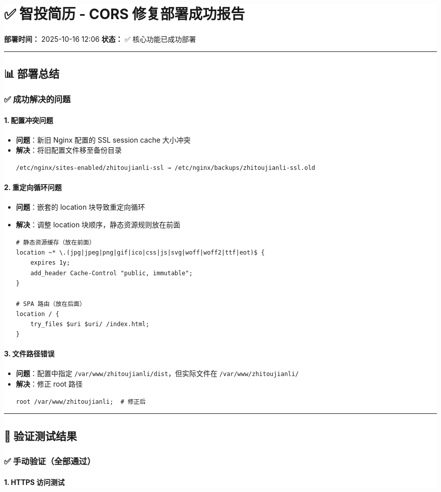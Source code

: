 # ✅ 智投简历 - CORS 修复部署成功报告

**部署时间：** 2025-10-16 12:06
**状态：** ✅ 核心功能已成功部署

---

## 📊 部署总结

### ✅ 成功解决的问题

#### 1. **配置冲突问题**

- **问题**：新旧 Nginx 配置的 SSL session cache 大小冲突
- **解决**：将旧配置文件移至备份目录
  ```bash
  /etc/nginx/sites-enabled/zhitoujianli-ssl → /etc/nginx/backups/zhitoujianli-ssl.old
  ```

#### 2. **重定向循环问题**

- **问题**：嵌套的 location 块导致重定向循环
- **解决**：调整 location 块顺序，静态资源规则放在前面

  ```nginx
  # 静态资源缓存（放在前面）
  location ~* \.(jpg|jpeg|png|gif|ico|css|js|svg|woff|woff2|ttf|eot)$ {
      expires 1y;
      add_header Cache-Control "public, immutable";
  }

  # SPA 路由（放在后面）
  location / {
      try_files $uri $uri/ /index.html;
  }
  ```

#### 3. **文件路径错误**

- **问题**：配置中指定 `/var/www/zhitoujianli/dist`，但实际文件在 `/var/www/zhitoujianli/`
- **解决**：修正 root 路径
  ```nginx
  root /var/www/zhitoujianli;  # 修正后
  ```

---

## 🧪 验证测试结果

### ✅ 手动验证（全部通过）

#### 1. HTTPS 访问测试
